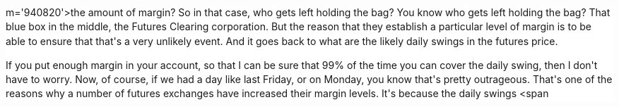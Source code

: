   m='940820'>the</span> <span m='940880'>amount</span> <span
  m='941120'>of</span> <span m='941180'>margin?</span> <span
  m='941970'>So</span> <span m='942140'>in</span> <span m='942260'>that</span>
  <span m='942440'>case,</span> <span m='942680'>who</span> <span
  m='942830'>gets</span> <span m='943310'>left</span> <span
  m='943550'>holding</span> <span m='943850'>the</span> <span
  m='943940'>bag?</span> <span m='944270'>You know who</span> <span
  m='944600'>gets</span> <span m='944810'>left</span> <span
  m='944960'>holding</span> <span m='945200'>the</span> <span
  m='945290'>bag?</span> <span m='945920'>That</span> <span
  m='946070'>blue</span> <span m='946280'>box</span> <span m='946580'>in</span>
  <span m='946670'>the</span> <span m='946760'>middle,</span> <span
  m='947360'>the</span> <span m='947480'>Futures</span> <span
  m='947820'>Clearing</span> <span m='948020'>corporation.</span> <span
  m='948650'>But</span> <span m='949640'>the</span> <span
  m='949760'>reason</span> <span m='950240'>that</span> <span
  m='950390'>they</span> <span m='950510'>establish</span> <span
  m='951320'>a</span> <span m='951380'>particular</span> <span
  m='951770'>level</span> <span m='952160'>of</span> <span
  m='952250'>margin</span> <span m='953810'>is</span> <span m='954920'>to</span>
  <span m='955040'>be</span> <span m='955220'>able</span> <span
  m='955520'>to</span> <span m='955910'>ensure</span> <span
  m='956390'>that</span> <span m='956540'>that's</span> <span
  m='956750'>a</span> <span m='956780'>very</span> <span
  m='957050'>unlikely</span> <span m='957530'>event.</span> <span
  m='958400'>And</span> <span m='958970'>it</span> <span m='959090'>goes</span>
  <span m='959330'>back</span> <span m='959660'>to</span> <span
  m='960200'>what</span> <span m='960410'>are</span> <span m='960500'>the</span>
  <span m='960590'>likely</span> <span m='961220'>daily</span> <span
  m='961670'>swings</span> <span m='963080'>in</span> <span
  m='963320'>the</span> <span m='963410'>futures</span> <span
  m='963740'>price.</span> </p><p><span m='964610'>If</span> <span
  m='964820'>you</span> <span m='964970'>put</span> <span
  m='965150'>enough</span> <span m='965360'>margin</span> <span
  m='965870'>in</span> <span m='966020'>your</span> <span
  m='966170'>account,</span> <span m='966980'>so</span> <span
  m='967190'>that</span> <span m='967340'>I</span> <span m='967520'>can</span>
  <span m='967670'>be</span> <span m='967790'>sure</span> <span
  m='968180'>that</span> <span m='969470'>99%</span> <span m='970310'>of</span>
  <span m='970370'>the</span> <span m='970460'>time</span> <span
  m='970790'>you</span> <span m='970910'>can</span> <span
  m='971060'>cover</span> <span m='971420'>the</span> <span
  m='971570'>daily</span> <span m='972410'>swing,</span> <span
  m='973520'>then</span> <span m='973670'>I</span> <span m='973730'>don't</span>
  <span m='973850'>have</span> <span m='974000'>to</span> <span
  m='974090'>worry.</span> <span m='975030'>Now,</span> <span
  m='975230'>of</span> <span m='975330'>course,</span> <span
  m='975470'>if</span> <span m='975560'>we</span> <span m='975650'>had</span>
  <span m='975770'>a</span> <span m='975830'>day</span> <span
  m='976010'>like</span> <span m='976220'>last</span> <span
  m='976430'>Friday,</span> <span m='977710'>or</span> <span
  m='977930'>on</span> <span m='978050'>Monday,</span> <span
  m='978800'>you</span> <span m='978890'>know</span> <span
  m='979960'>that's</span> <span m='980390'>pretty</span> <span
  m='980600'>outrageous.</span> <span m='981660'>That's</span> <span
  m='981770'>one</span> <span m='981890'>of</span> <span m='981950'>the</span>
  <span m='982010'>reasons</span> <span m='982340'>why</span> <span
  m='982970'>a</span> <span m='983030'>number</span> <span m='983330'>of</span>
  <span m='983390'>futures</span> <span m='983780'>exchanges</span> <span
  m='984560'>have</span> <span m='984860'>increased</span> <span
  m='985250'>their</span> <span m='985370'>margin</span> <span
  m='985760'>levels.</span> <span m='986080'>It's</span> <span
  m='986240'>because</span> <span m='986420'>the</span> <span
  m='986510'>daily</span> <span m='986900'>swings</span> <span